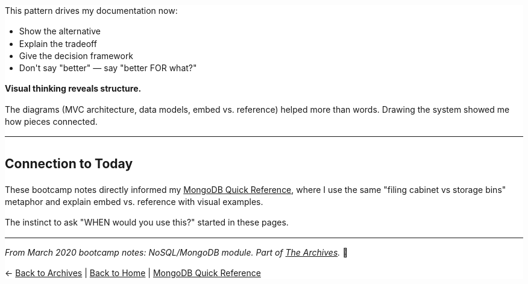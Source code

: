 This pattern drives my documentation now:
- Show the alternative
- Explain the tradeoff
- Give the decision framework
- Don't say "better" — say "better FOR what?"

**Visual thinking reveals structure.**

The diagrams (MVC architecture, data models, embed vs. reference) helped more than words. Drawing the system showed me how pieces connected.

---

## Connection to Today

These bootcamp notes directly informed my [MongoDB Quick Reference](../../mongodb/README.md), where I use the same "filing cabinet vs storage bins" metaphor and explain embed vs. reference with visual examples.

The instinct to ask "WHEN would you use this?" started in these pages.

---

_From March 2020 bootcamp notes: NoSQL/MongoDB module. Part of [The Archives](../README.md)._ 🌭

← [Back to Archives](../README.md) | [Back to Home](../../README.md) | [MongoDB Quick Reference](../../mongodb/README.md)
